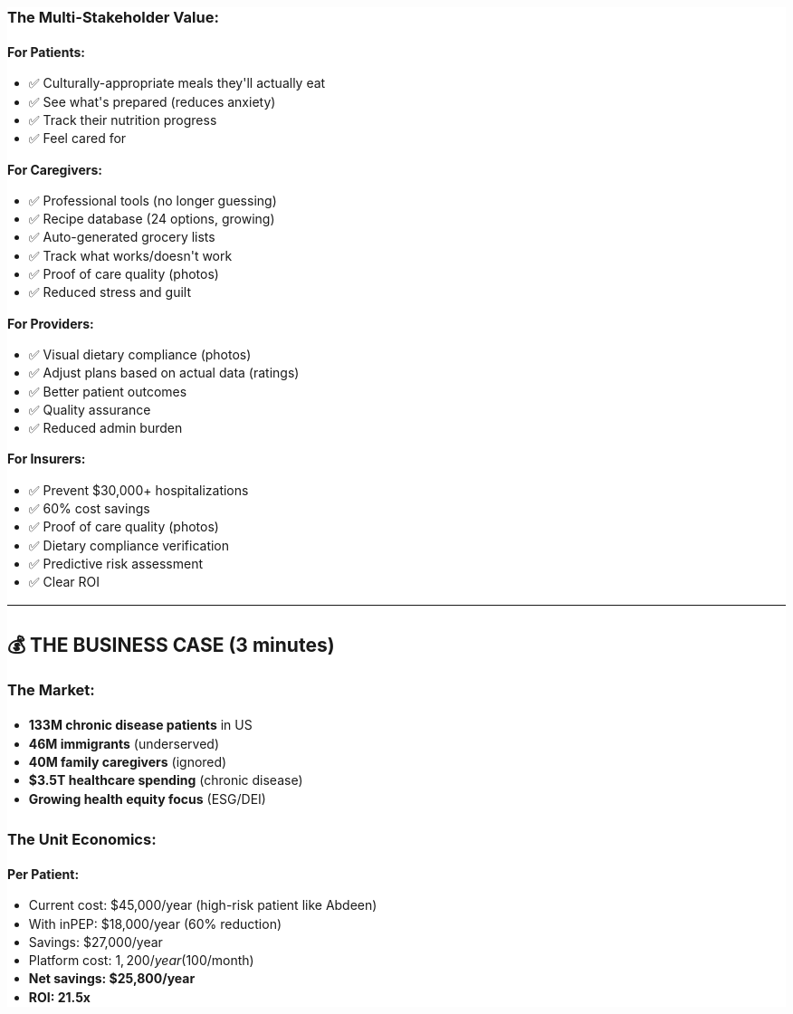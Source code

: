 
### **The Multi-Stakeholder Value:**

**For Patients:**
- ✅ Culturally-appropriate meals they'll actually eat
- ✅ See what's prepared (reduces anxiety)
- ✅ Track their nutrition progress
- ✅ Feel cared for

**For Caregivers:**
- ✅ Professional tools (no longer guessing)
- ✅ Recipe database (24 options, growing)
- ✅ Auto-generated grocery lists
- ✅ Track what works/doesn't work
- ✅ Proof of care quality (photos)
- ✅ Reduced stress and guilt

**For Providers:**
- ✅ Visual dietary compliance (photos)
- ✅ Adjust plans based on actual data (ratings)
- ✅ Better patient outcomes
- ✅ Quality assurance
- ✅ Reduced admin burden

**For Insurers:**
- ✅ Prevent $30,000+ hospitalizations
- ✅ 60% cost savings
- ✅ Proof of care quality (photos)
- ✅ Dietary compliance verification
- ✅ Predictive risk assessment
- ✅ Clear ROI

---

## 💰 THE BUSINESS CASE (3 minutes)

### **The Market:**
- **133M chronic disease patients** in US
- **46M immigrants** (underserved)
- **40M family caregivers** (ignored)
- **$3.5T healthcare spending** (chronic disease)
- **Growing health equity focus** (ESG/DEI)

### **The Unit Economics:**
**Per Patient:**
- Current cost: $45,000/year (high-risk patient like Abdeen)
- With inPEP: $18,000/year (60% reduction)
- Savings: $27,000/year
- Platform cost: $1,200/year ($100/month)
- **Net savings: $25,800/year**
- **ROI: 21.5x**
